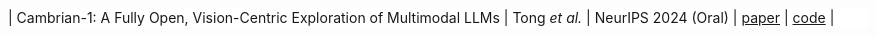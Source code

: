 | Cambrian-1: A Fully Open, Vision-Centric Exploration of Multimodal LLMs | Tong *et al.* | NeurIPS 2024 (Oral) | [paper](https://arxiv.org/pdf/2406.16860) | [code](https://github.com/cambrian-mllm/cambrian) |


